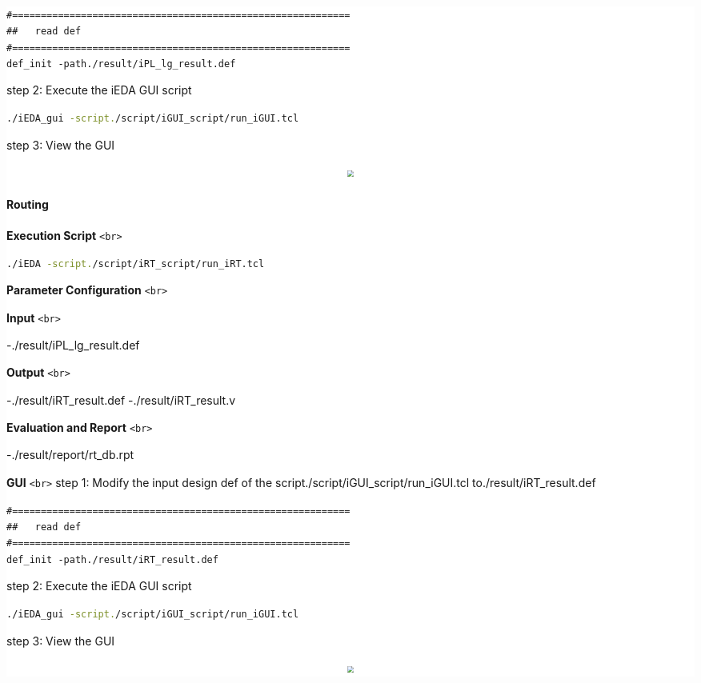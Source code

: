 ```
#===========================================================
##   read def
#===========================================================
def_init -path./result/iPL_lg_result.def
```

step 2: Execute the iEDA GUI script

```bash
./iEDA_gui -script./script/iGUI_script/run_iGUI.tcl 
```

step 3: View the GUI

<div align=center> <img src="/res/images/tools/platform/pic/gui/gui_lg.png" style="zoom:50%;" /> </div>

#### Routing

**Execution Script** `<br>`

```bash
./iEDA -script./script/iRT_script/run_iRT.tcl 
```

**Parameter Configuration** `<br>`

**Input** `<br>`

-./result/iPL_lg_result.def

**Output** `<br>`

-./result/iRT_result.def
-./result/iRT_result.v

**Evaluation and Report** `<br>`

-./result/report/rt_db.rpt

**GUI** `<br>`
step 1: Modify the input design def of the script./script/iGUI_script/run_iGUI.tcl to./result/iRT_result.def

```
#===========================================================
##   read def
#===========================================================
def_init -path./result/iRT_result.def
```

step 2: Execute the iEDA GUI script

```bash
./iEDA_gui -script./script/iGUI_script/run_iGUI.tcl 
```

step 3: View the GUI

<div align=center> <img src="/res/images/tools/platform/pic/gui/gui_rt.png" style="zoom:50%;" /> </div>

